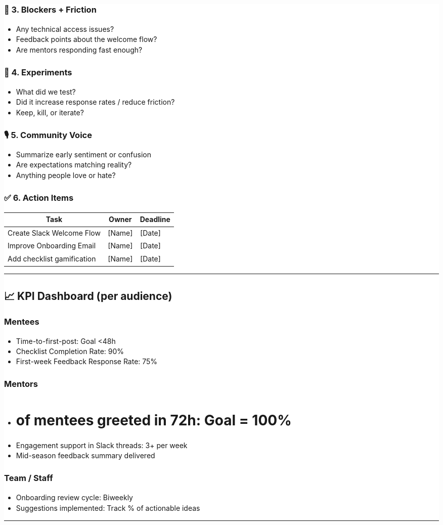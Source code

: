 ### 🚧 3. Blockers + Friction

- Any technical access issues?
- Feedback points about the welcome flow?
- Are mentors responding fast enough?

### 🧪 4. Experiments

- What did we test?
- Did it increase response rates / reduce friction?
- Keep, kill, or iterate?

### 🎙️ 5. Community Voice

- Summarize early sentiment or confusion
- Are expectations matching reality?
- Anything people love or hate?

### ✅ 6. Action Items

| Task                       | Owner  | Deadline |
| -------------------------- | ------ | -------- |
| Create Slack Welcome Flow  | [Name] | [Date]   |
| Improve Onboarding Email   | [Name] | [Date]   |
| Add checklist gamification | [Name] | [Date]   |

---

## 📈 KPI Dashboard (per audience)

### Mentees

- Time-to-first-post: Goal <48h
- Checklist Completion Rate: 90%
- First-week Feedback Response Rate: 75%

### Mentors

-
  # of mentees greeted in 72h: Goal = 100%
- Engagement support in Slack threads: 3+ per week
- Mid-season feedback summary delivered

### Team / Staff

- Onboarding review cycle: Biweekly
- Suggestions implemented: Track % of actionable ideas

---